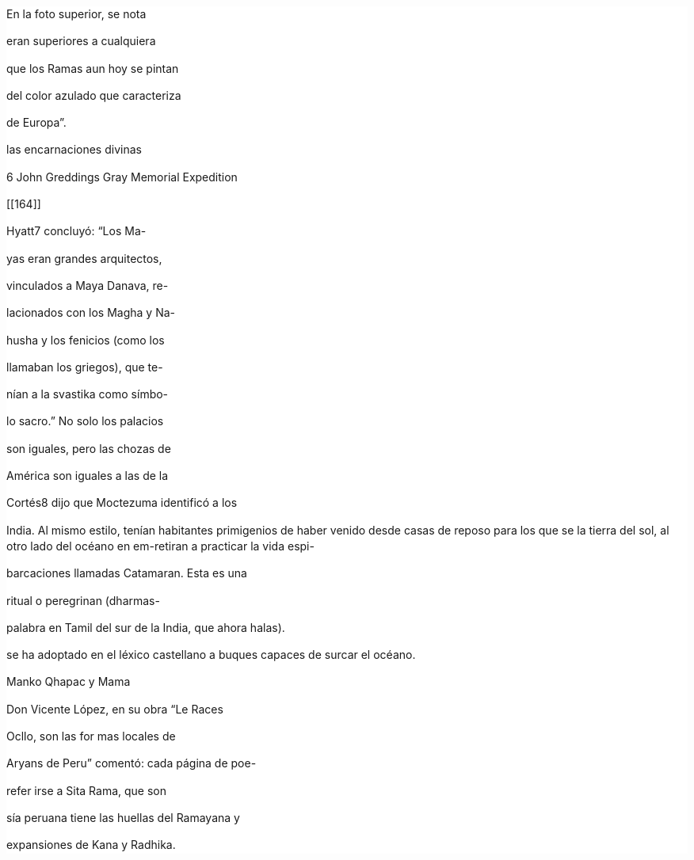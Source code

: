 En la foto superior, se nota

eran superiores a cualquiera

que los Ramas aun hoy se pintan

del color azulado que caracteriza

de Europa”.

las encarnaciones divinas

6 John Greddings Gray Memorial Expedition





[[164]]

Hyatt7 concluyó: “Los Ma-

yas eran grandes arquitectos,

vinculados a Maya Danava, re-

lacionados con los Magha y Na-

husha y los fenicios \(como los

llamaban los griegos\), que te-

nían a la svastika como símbo-

lo sacro.” No solo los palacios

son iguales, pero las chozas de

América son iguales a las de la

Cortés8 dijo que Moctezuma identificó a los

India. Al mismo estilo, tenían habitantes primigenios de haber venido desde casas de reposo para los que se la tierra del sol, al otro lado del océano en em-retiran a practicar la vida espi-

barcaciones llamadas Catamaran. Esta es una

ritual o peregrinan \(dharmas-

palabra en Tamil del sur de la India, que ahora halas\).

se ha adoptado en el léxico castellano a buques capaces de surcar el océano.

Manko Qhapac y Mama

Don Vicente López, en su obra “Le Races

Ocllo, son las for mas locales de

Aryans de Peru” comentó: cada página de poe-

refer irse a Sita Rama, que son

sía peruana tiene las huellas del Ramayana y

expansiones de Kana y Radhika.
